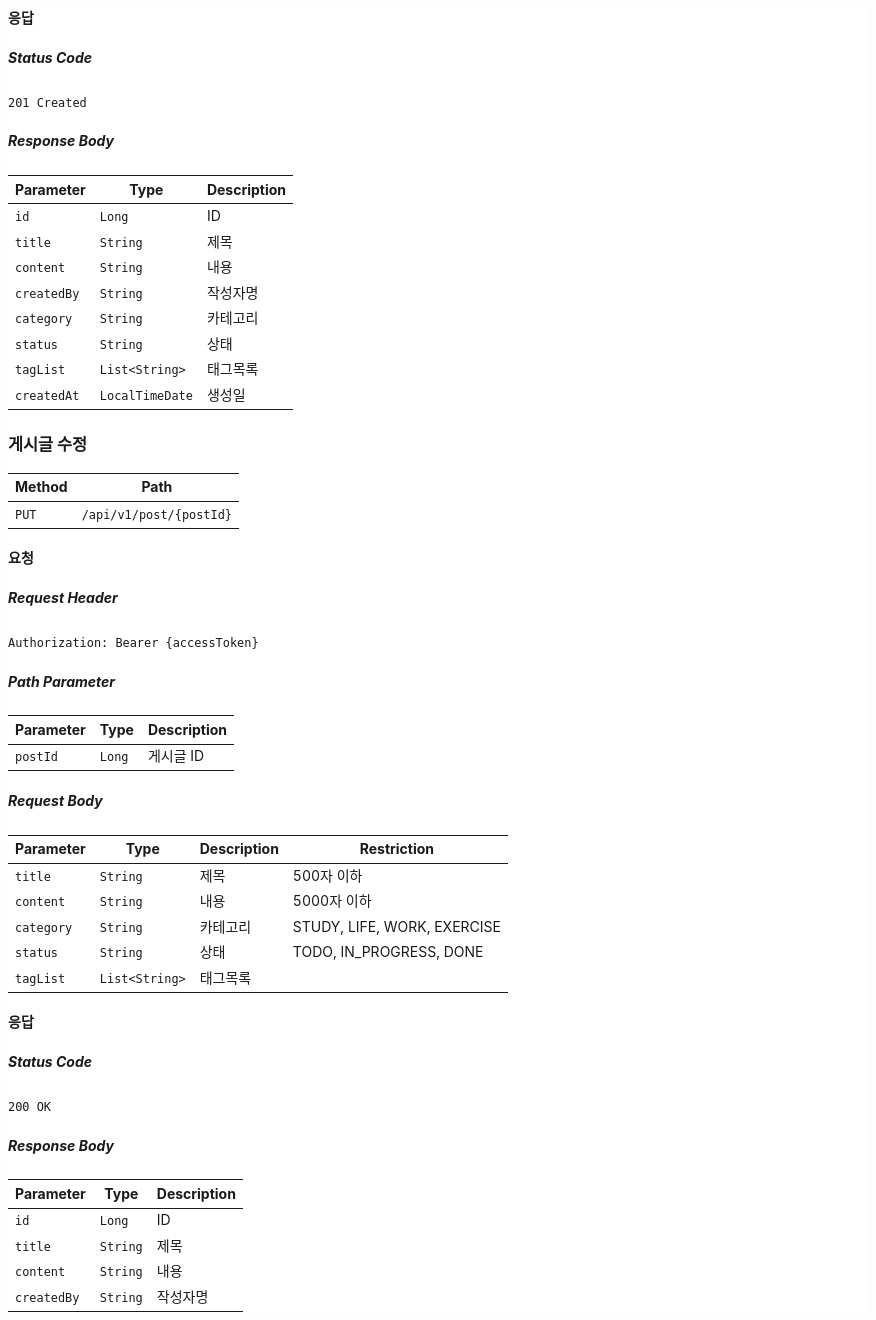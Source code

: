 #### 응답
##### Status Code
`201 Created`
##### Response Body
| Parameter       | Type            | Description | 
|-----------------|-----------------|-------------| 
| `id`            | `Long`          | ID          |
| `title`         | `String`        | 제목         |
| `content`       | `String`        | 내용         |
| `createdBy`     | `String`        | 작성자명      | 
| `category`      | `String`        | 카테고리      |
| `status`        | `String`        | 상태         |
| `tagList`       | `List<String>`  | 태그목록      |
| `createdAt`     | `LocalTimeDate` | 생성일       |

### 게시글 수정
| Method | Path                   |
|--------|------------------------|
| `PUT` | `/api/v1/post/{postId}` |

#### 요청
##### Request Header
`Authorization: Bearer {accessToken}`

##### Path Parameter
| Parameter       | Type            | Description |
|-----------------|-----------------|-------------|
| `postId`         | `Long`         | 게시글 ID     |

##### Request Body
| Parameter       | Type            | Description | Restriction               |
|-----------------|-----------------|-------------| --------------------------|
| `title`         | `String`        | 제목         | 500자 이하                  |
| `content`       | `String`        | 내용         | 5000자 이하                 |
| `category`      | `String`        | 카테고리      |STUDY, LIFE, WORK, EXERCISE |
| `status`        | `String`        | 상태         |TODO, IN_PROGRESS, DONE    |
| `tagList`       | `List<String>`  | 태그목록      |                           |

#### 응답
##### Status Code
`200 OK`
##### Response Body
| Parameter       | Type            | Description | 
|-----------------|-----------------|-------------| 
| `id`            | `Long`          | ID          |
| `title`         | `String`        | 제목         |
| `content`       | `String`        | 내용         |
| `createdBy`     | `String`        | 작성자명      | 